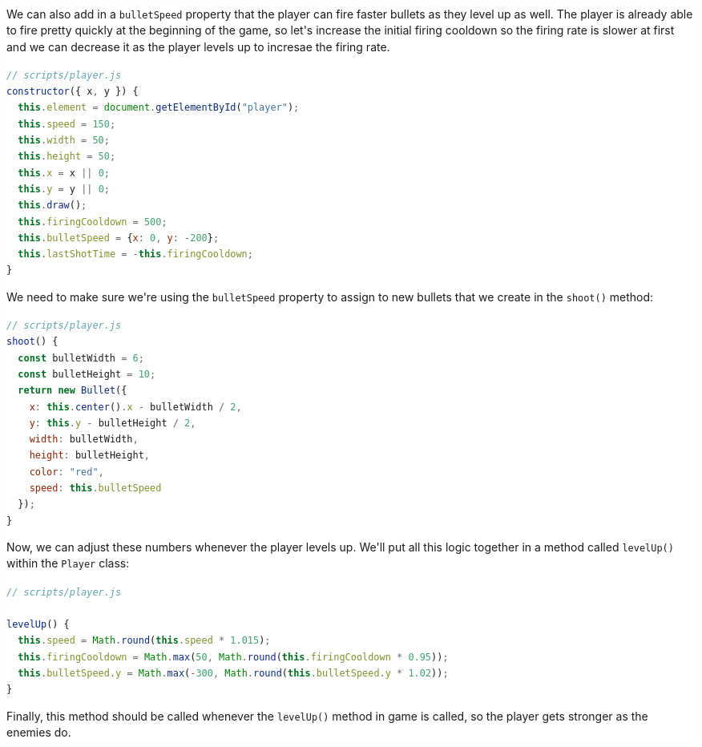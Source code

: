 We can also add in a `bulletSpeed` property that the player can fire faster bullets as they level up as well. The player is already able to fire pretty quickly at the beginning of the game, so let's increase the initial firing cooldown so the firing rate is slower at first and we can decrease it as the player levels up to incresae the firing rate.

```js
// scripts/player.js
constructor({ x, y }) {
  this.element = document.getElementById("player");
  this.speed = 150;
  this.width = 50;
  this.height = 50;
  this.x = x || 0;
  this.y = y || 0;
  this.draw();
  this.firingCooldown = 500;
  this.bulletSpeed = {x: 0, y: -200};
  this.lastShotTime = -this.firingCooldown;
}
```

We need to make sure we're using the `bulletSpeed` property to assign to new bullets that we create in the `shoot()` method:

```js
// scripts/player.js
shoot() {
  const bulletWidth = 6;
  const bulletHeight = 10;
  return new Bullet({
    x: this.center().x - bulletWidth / 2,
    y: this.y - bulletHeight / 2,
    width: bulletWidth,
    height: bulletHeight,
    color: "red",
    speed: this.bulletSpeed
  });
}
```

Now, we can adjust these numbers whenever the player levels up. We'll put all this logic together in a method called `levelUp()` within the `Player` class:

```js
// scripts/player.js

levelUp() {
  this.speed = Math.round(this.speed * 1.015);
  this.firingCooldown = Math.max(50, Math.round(this.firingCooldown * 0.95));
  this.bulletSpeed.y = Math.max(-300, Math.round(this.bulletSpeed.y * 1.02));
}
```

Finally, this method should be called whenever the `levelUp()` method in game is called, so the player gets stronger as the enemies do.
